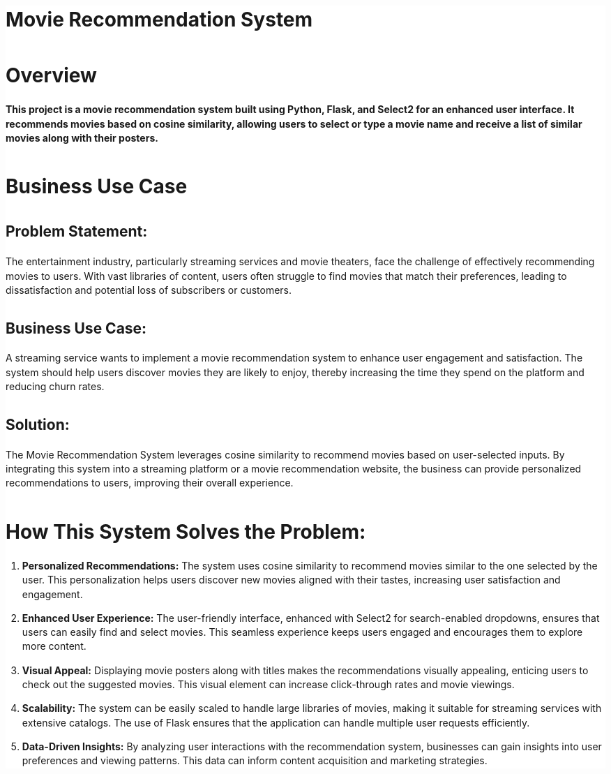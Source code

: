 # Movie Recommendation System

# Overview

**This project is a movie recommendation system built using Python, Flask, and Select2 for an enhanced user interface. It recommends movies based on cosine similarity, allowing users to select or type a movie name and receive a list of similar movies along with their posters.**

# Business Use Case

## Problem Statement:

The entertainment industry, particularly streaming services and movie theaters, face the challenge of effectively recommending movies to users. With vast libraries of content, users often struggle to find movies that match their preferences, leading to dissatisfaction and potential loss of subscribers or customers.

## Business Use Case:

A streaming service wants to implement a movie recommendation system to enhance user engagement and satisfaction. The system should help users discover movies they are likely to enjoy, thereby increasing the time they spend on the platform and reducing churn rates.

## Solution:

The Movie Recommendation System leverages cosine similarity to recommend movies based on user-selected inputs. By integrating this system into a streaming platform or a movie recommendation website, the business can provide personalized recommendations to users, improving their overall experience.

# How This System Solves the Problem:
1. **Personalized Recommendations:** The system uses cosine similarity to recommend movies similar to the one selected by the user. This personalization helps users discover new movies aligned with their tastes, increasing user satisfaction and engagement.

2. **Enhanced User Experience:** The user-friendly interface, enhanced with Select2 for search-enabled dropdowns, ensures that users can easily find and select movies. This seamless experience keeps users engaged and encourages them to explore more content.

3. **Visual Appeal:** Displaying movie posters along with titles makes the recommendations visually appealing, enticing users to check out the suggested movies. This visual element can increase click-through rates and movie viewings.

4. **Scalability:** The system can be easily scaled to handle large libraries of movies, making it suitable for streaming services with extensive catalogs. The use of Flask ensures that the application can handle multiple user requests efficiently.

5. **Data-Driven Insights:** By analyzing user interactions with the recommendation system, businesses can gain insights into user preferences and viewing patterns. This data can inform content acquisition and marketing strategies.

